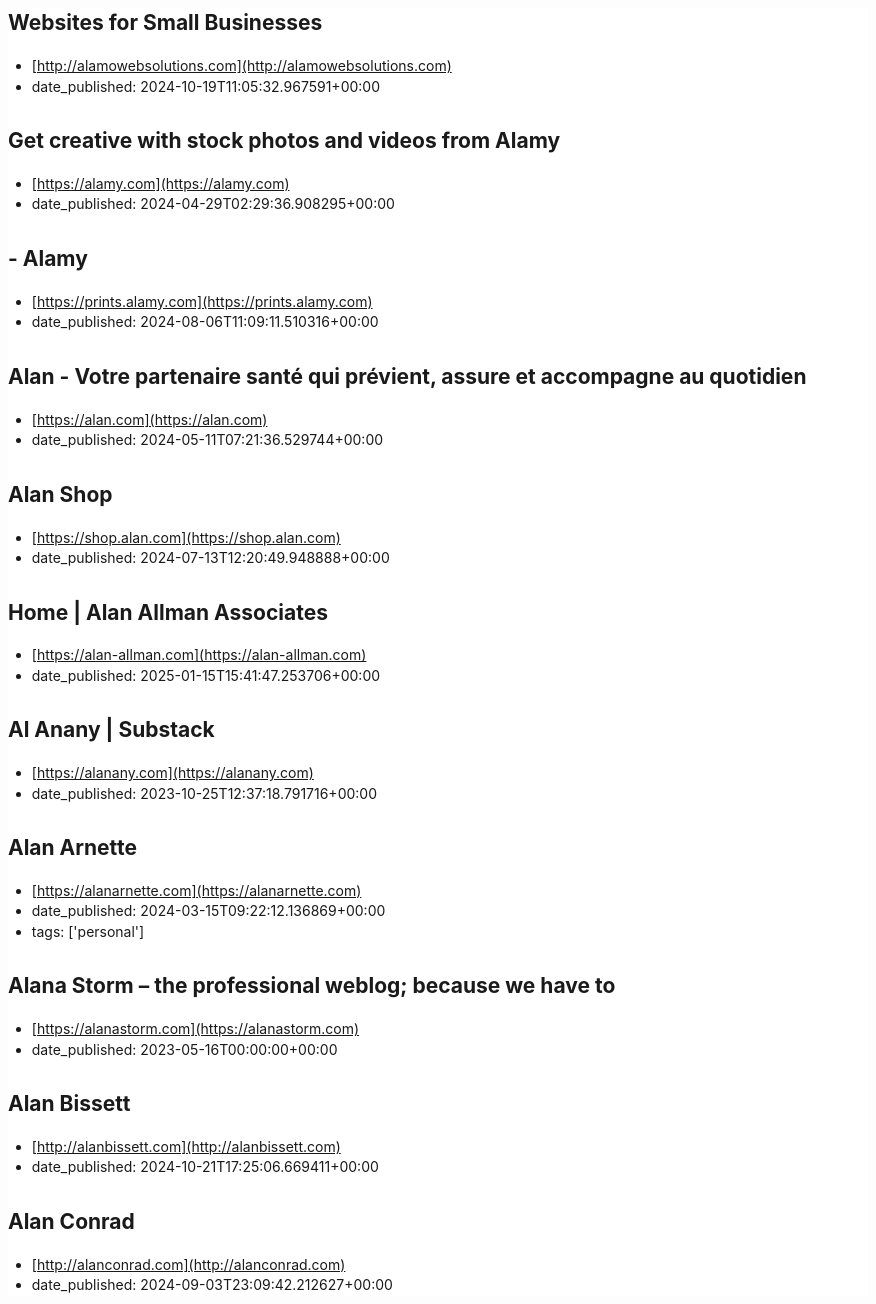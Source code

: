  ## Websites for Small Businesses
 - [http://alamowebsolutions.com](http://alamowebsolutions.com)
 - date_published: 2024-10-19T11:05:32.967591+00:00

 ## Get creative with stock photos and videos from Alamy
 - [https://alamy.com](https://alamy.com)
 - date_published: 2024-04-29T02:29:36.908295+00:00

 ## - Alamy
 - [https://prints.alamy.com](https://prints.alamy.com)
 - date_published: 2024-08-06T11:09:11.510316+00:00

 ## Alan - Votre partenaire santé qui prévient, assure et accompagne au quotidien
 - [https://alan.com](https://alan.com)
 - date_published: 2024-05-11T07:21:36.529744+00:00

 ## Alan Shop
 - [https://shop.alan.com](https://shop.alan.com)
 - date_published: 2024-07-13T12:20:49.948888+00:00

 ## Home | Alan Allman Associates
 - [https://alan-allman.com](https://alan-allman.com)
 - date_published: 2025-01-15T15:41:47.253706+00:00

 ## Al Anany | Substack
 - [https://alanany.com](https://alanany.com)
 - date_published: 2023-10-25T12:37:18.791716+00:00

 ## Alan Arnette
 - [https://alanarnette.com](https://alanarnette.com)
 - date_published: 2024-03-15T09:22:12.136869+00:00
 - tags: ['personal']

 ## Alana Storm – the professional weblog; because we have to
 - [https://alanastorm.com](https://alanastorm.com)
 - date_published: 2023-05-16T00:00:00+00:00

 ## Alan Bissett
 - [http://alanbissett.com](http://alanbissett.com)
 - date_published: 2024-10-21T17:25:06.669411+00:00

 ## Alan Conrad
 - [http://alanconrad.com](http://alanconrad.com)
 - date_published: 2024-09-03T23:09:42.212627+00:00
